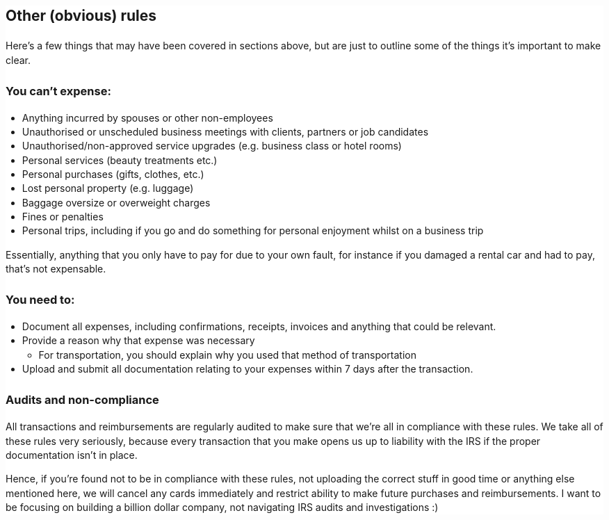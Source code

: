## Other (obvious) rules

Here’s a few things that may have been covered in sections above, but are just to outline some of the things it’s important to make clear.

### You can’t expense:

* Anything incurred by spouses or other non-employees
* Unauthorised or unscheduled business meetings with clients, partners or job candidates
* Unauthorised/non-approved service upgrades (e.g. business class or hotel rooms)
* Personal services (beauty treatments etc.)
* Personal purchases (gifts, clothes, etc.)
* Lost personal property (e.g. luggage)
* Baggage oversize or overweight charges
* Fines or penalties
* Personal trips, including if you go and do something for personal enjoyment whilst on a business trip

Essentially, anything that you only have to pay for due to your own fault, for instance if you damaged a rental car and had to pay, that’s not expensable.

### You need to:

* Document all expenses, including confirmations, receipts, invoices and anything that could be relevant.
* Provide a reason why that expense was necessary
  * For transportation, you should explain why you used that method of transportation
* Upload and submit all documentation relating to your expenses within 7 days after the transaction.

### Audits and non-compliance

All transactions and reimbursements are regularly audited to make sure that we’re all in compliance with these rules. We take all of these rules very seriously, because every transaction that you make opens us up to liability with the IRS if the proper documentation isn’t in place.

Hence, if you’re found not to be in compliance with these rules, not uploading the correct stuff in good time or anything else mentioned here, we will cancel any cards immediately and restrict ability to make future purchases and reimbursements. I want to be focusing on building a billion dollar company, not navigating IRS audits and investigations :)

